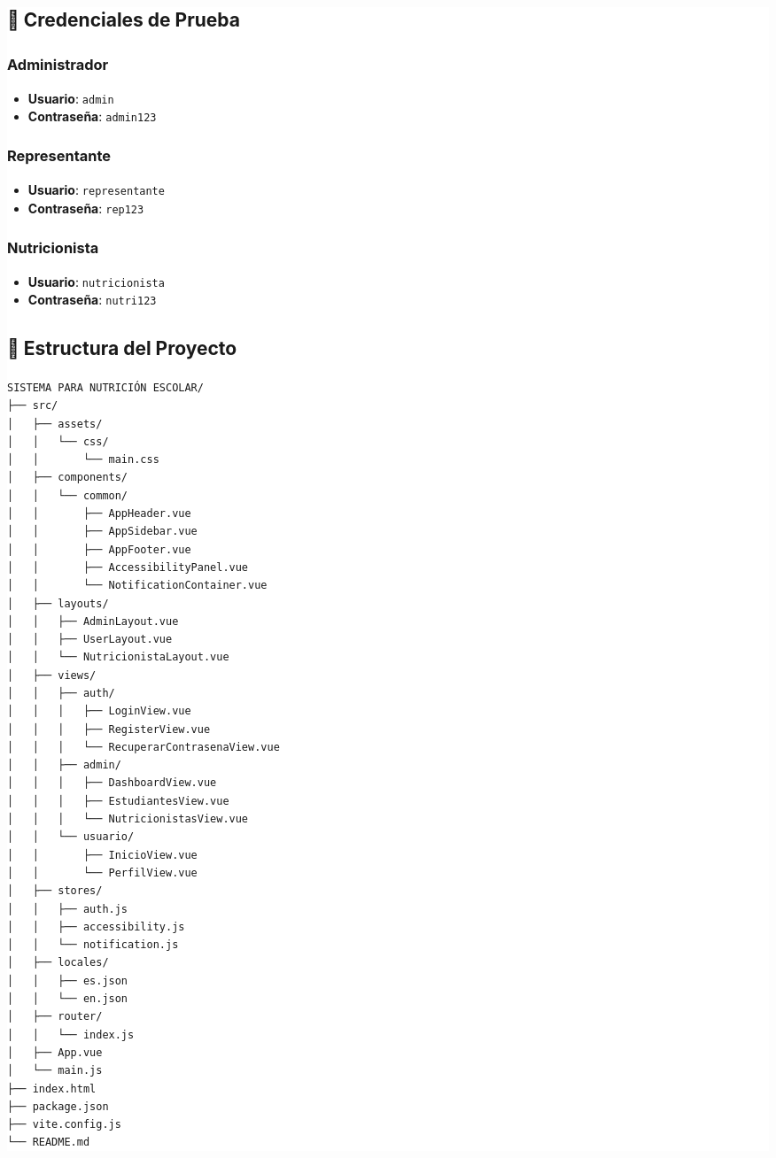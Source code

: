 ## 🔑 Credenciales de Prueba

### Administrador
- **Usuario**: `admin`
- **Contraseña**: `admin123`

### Representante
- **Usuario**: `representante`
- **Contraseña**: `rep123`

### Nutricionista
- **Usuario**: `nutricionista`
- **Contraseña**: `nutri123`

## 📁 Estructura del Proyecto

```
SISTEMA PARA NUTRICIÓN ESCOLAR/
├── src/
│   ├── assets/
│   │   └── css/
│   │       └── main.css
│   ├── components/
│   │   └── common/
│   │       ├── AppHeader.vue
│   │       ├── AppSidebar.vue
│   │       ├── AppFooter.vue
│   │       ├── AccessibilityPanel.vue
│   │       └── NotificationContainer.vue
│   ├── layouts/
│   │   ├── AdminLayout.vue
│   │   ├── UserLayout.vue
│   │   └── NutricionistaLayout.vue
│   ├── views/
│   │   ├── auth/
│   │   │   ├── LoginView.vue
│   │   │   ├── RegisterView.vue
│   │   │   └── RecuperarContrasenaView.vue
│   │   ├── admin/
│   │   │   ├── DashboardView.vue
│   │   │   ├── EstudiantesView.vue
│   │   │   └── NutricionistasView.vue
│   │   └── usuario/
│   │       ├── InicioView.vue
│   │       └── PerfilView.vue
│   ├── stores/
│   │   ├── auth.js
│   │   ├── accessibility.js
│   │   └── notification.js
│   ├── locales/
│   │   ├── es.json
│   │   └── en.json
│   ├── router/
│   │   └── index.js
│   ├── App.vue
│   └── main.js
├── index.html
├── package.json
├── vite.config.js
└── README.md
```
